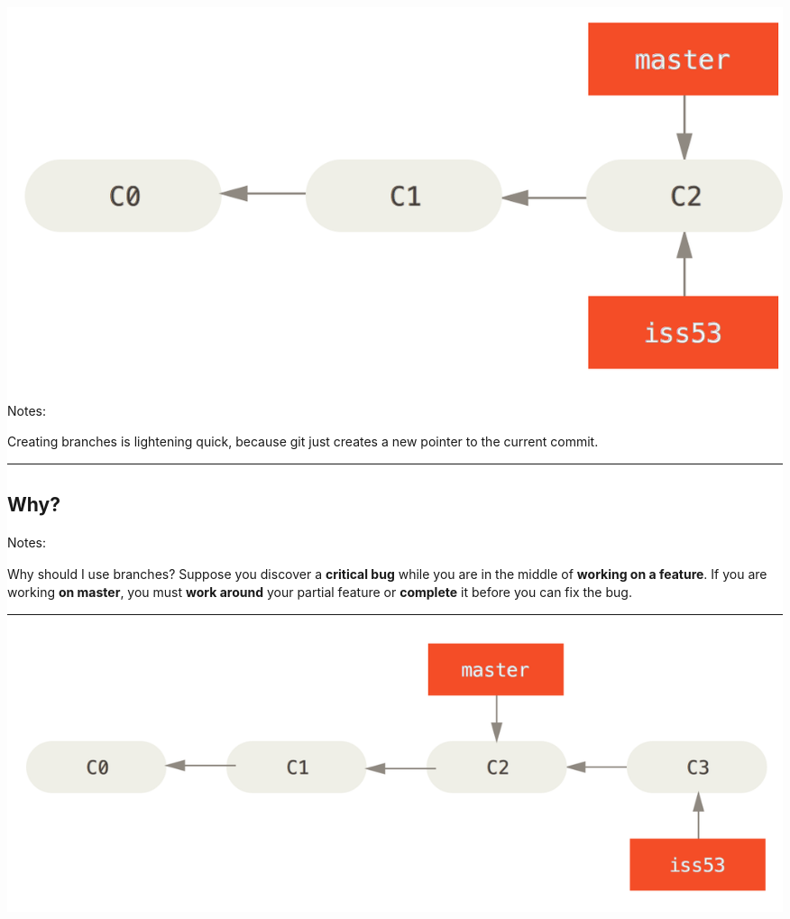 ![Illustration of creating a new branch in git](img/creating-a-branch.png)

Notes:

Creating branches is lightening quick, because git just creates a new pointer to the current commit.

---

## Why?

Notes:

Why should I use branches? Suppose you discover a **critical bug** while you are in the middle of **working on a feature**. If you are working **on master**, you must **work around** your partial feature or **complete** it before you can fix the bug.

---

![Illustration of a new branch](img/branch-commit.png)
